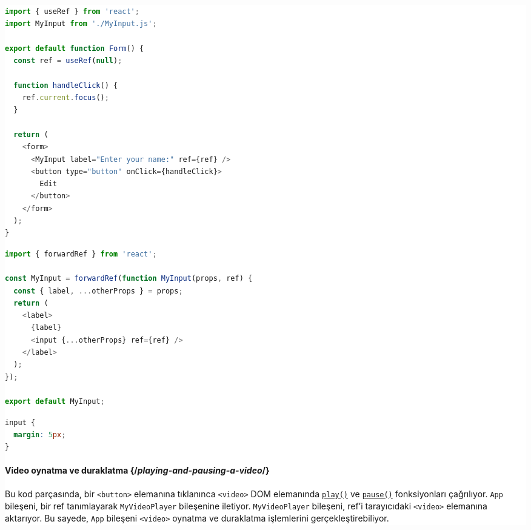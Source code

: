 <Sandpack>

```js
import { useRef } from 'react';
import MyInput from './MyInput.js';

export default function Form() {
  const ref = useRef(null);

  function handleClick() {
    ref.current.focus();
  }

  return (
    <form>
      <MyInput label="Enter your name:" ref={ref} />
      <button type="button" onClick={handleClick}>
        Edit
      </button>
    </form>
  );
}
```

```js src/MyInput.js
import { forwardRef } from 'react';

const MyInput = forwardRef(function MyInput(props, ref) {
  const { label, ...otherProps } = props;
  return (
    <label>
      {label}
      <input {...otherProps} ref={ref} />
    </label>
  );
});

export default MyInput;
```

```css
input {
  margin: 5px;
}
```

</Sandpack>

<Solution />

#### Video oynatma ve duraklatma {/*playing-and-pausing-a-video*/}

Bu kod parçasında, bir `<button>` elemanına tıklanınca `<video>` DOM elemanında [`play()`](https://developer.mozilla.org/en-US/docs/Web/API/HTMLMediaElement/play) ve [`pause()`](https://developer.mozilla.org/en-US/docs/Web/API/HTMLMediaElement/pause) fonksiyonları çağrılıyor. `App` bileşeni, bir ref tanımlayarak `MyVideoPlayer` bileşenine iletiyor. `MyVideoPlayer` bileşeni, ref’i tarayıcıdaki `<video>` elemanına aktarıyor. Bu sayede, `App` bileşeni `<video>` oynatma ve duraklatma işlemlerini gerçekleştirebiliyor.
